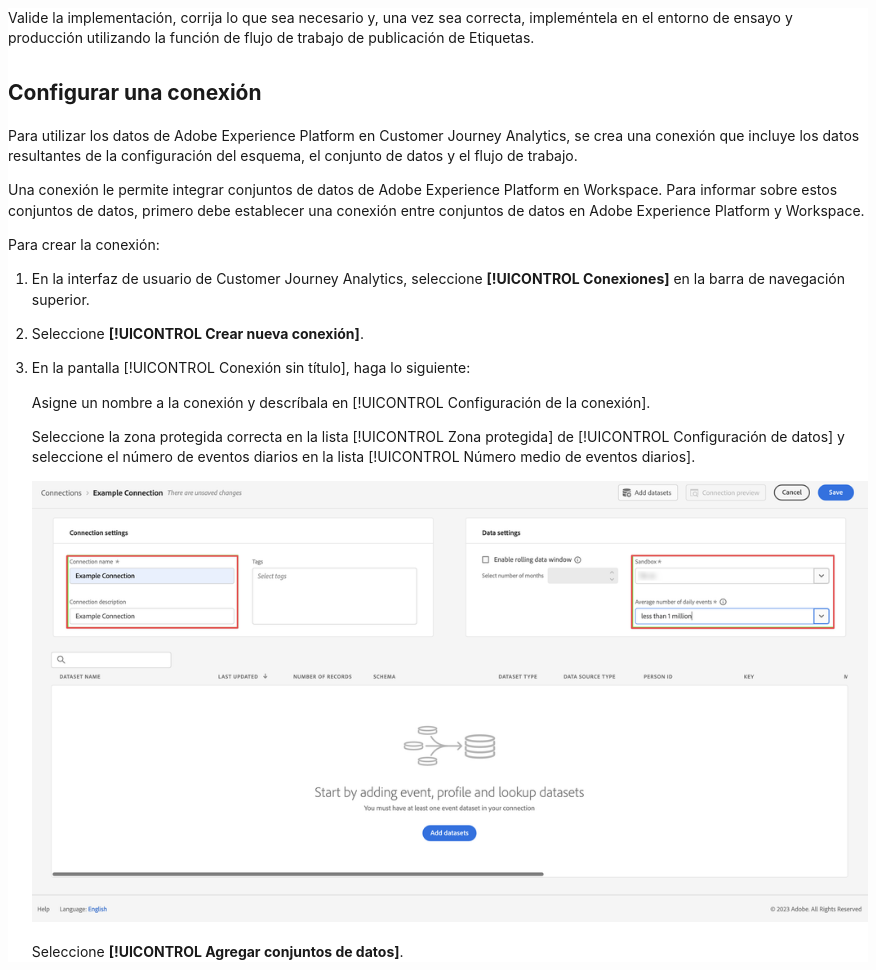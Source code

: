 Valide la implementación, corrija lo que sea necesario y, una vez sea correcta, impleméntela en el entorno de ensayo y producción utilizando la función de flujo de trabajo de publicación de Etiquetas.

## Configurar una conexión

Para utilizar los datos de Adobe Experience Platform en Customer Journey Analytics, se crea una conexión que incluye los datos resultantes de la configuración del esquema, el conjunto de datos y el flujo de trabajo.

Una conexión le permite integrar conjuntos de datos de Adobe Experience Platform en Workspace. Para informar sobre estos conjuntos de datos, primero debe establecer una conexión entre conjuntos de datos en Adobe Experience Platform y Workspace.

Para crear la conexión:

1. En la interfaz de usuario de Customer Journey Analytics, seleccione **[!UICONTROL Conexiones]** en la barra de navegación superior.

2. Seleccione **[!UICONTROL Crear nueva conexión]**.

3. En la pantalla [!UICONTROL Conexión sin título], haga lo siguiente:

   Asigne un nombre a la conexión y descríbala en [!UICONTROL Configuración de la conexión].

   Seleccione la zona protegida correcta en la lista [!UICONTROL Zona protegida] de [!UICONTROL Configuración de datos] y seleccione el número de eventos diarios en la lista [!UICONTROL Número medio de eventos diarios].

   ![Configuración de la conexión](./assets/cja-connections-1.png)

   Seleccione **[!UICONTROL Agregar conjuntos de datos]**.
